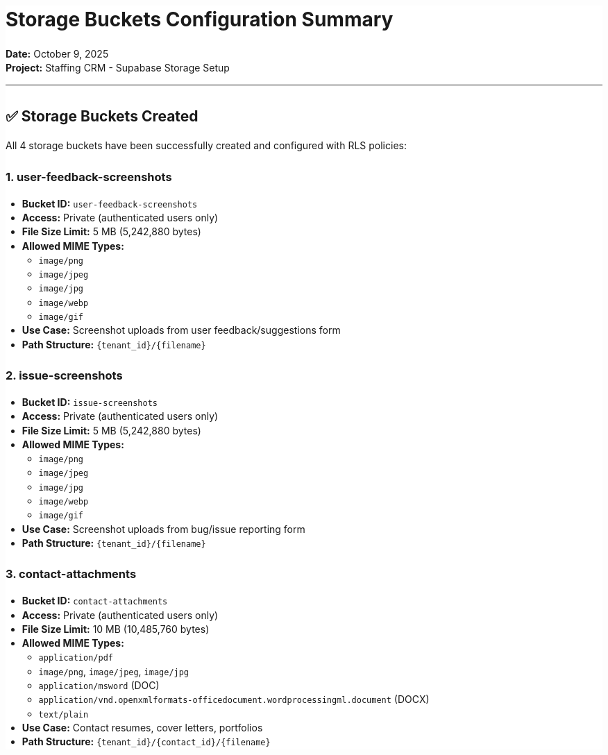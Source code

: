 # Storage Buckets Configuration Summary

**Date:** October 9, 2025  
**Project:** Staffing CRM - Supabase Storage Setup

---

## ✅ Storage Buckets Created

All 4 storage buckets have been successfully created and configured with RLS policies:

### 1. user-feedback-screenshots
- **Bucket ID:** `user-feedback-screenshots`
- **Access:** Private (authenticated users only)
- **File Size Limit:** 5 MB (5,242,880 bytes)
- **Allowed MIME Types:**
  - `image/png`
  - `image/jpeg`
  - `image/jpg`
  - `image/webp`
  - `image/gif`
- **Use Case:** Screenshot uploads from user feedback/suggestions form
- **Path Structure:** `{tenant_id}/{filename}`

### 2. issue-screenshots
- **Bucket ID:** `issue-screenshots`
- **Access:** Private (authenticated users only)
- **File Size Limit:** 5 MB (5,242,880 bytes)
- **Allowed MIME Types:**
  - `image/png`
  - `image/jpeg`
  - `image/jpg`
  - `image/webp`
  - `image/gif`
- **Use Case:** Screenshot uploads from bug/issue reporting form
- **Path Structure:** `{tenant_id}/{filename}`

### 3. contact-attachments
- **Bucket ID:** `contact-attachments`
- **Access:** Private (authenticated users only)
- **File Size Limit:** 10 MB (10,485,760 bytes)
- **Allowed MIME Types:**
  - `application/pdf`
  - `image/png`, `image/jpeg`, `image/jpg`
  - `application/msword` (DOC)
  - `application/vnd.openxmlformats-officedocument.wordprocessingml.document` (DOCX)
  - `text/plain`
- **Use Case:** Contact resumes, cover letters, portfolios
- **Path Structure:** `{tenant_id}/{contact_id}/{filename}`
